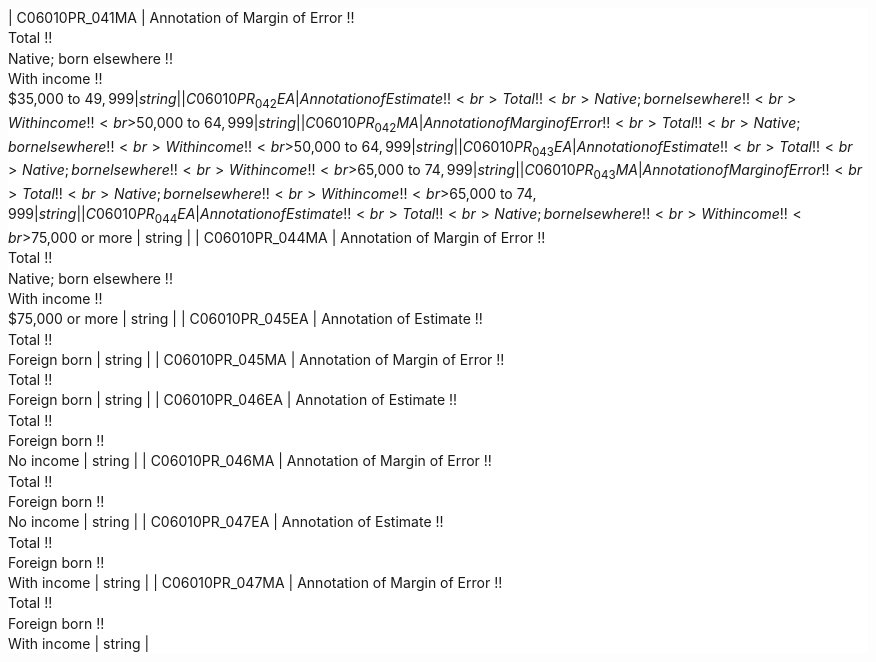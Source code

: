 | C06010PR_041MA | Annotation of Margin of Error !!<br>Total !!<br>Native; born elsewhere !!<br>With income !!<br>$35,000 to $49,999 | string |
| C06010PR_042EA | Annotation of Estimate !!<br>Total !!<br>Native; born elsewhere !!<br>With income !!<br>$50,000 to $64,999 | string |
| C06010PR_042MA | Annotation of Margin of Error !!<br>Total !!<br>Native; born elsewhere !!<br>With income !!<br>$50,000 to $64,999 | string |
| C06010PR_043EA | Annotation of Estimate !!<br>Total !!<br>Native; born elsewhere !!<br>With income !!<br>$65,000 to $74,999 | string |
| C06010PR_043MA | Annotation of Margin of Error !!<br>Total !!<br>Native; born elsewhere !!<br>With income !!<br>$65,000 to $74,999 | string |
| C06010PR_044EA | Annotation of Estimate !!<br>Total !!<br>Native; born elsewhere !!<br>With income !!<br>$75,000 or more | string |
| C06010PR_044MA | Annotation of Margin of Error !!<br>Total !!<br>Native; born elsewhere !!<br>With income !!<br>$75,000 or more | string |
| C06010PR_045EA | Annotation of Estimate !!<br>Total !!<br>Foreign born | string |
| C06010PR_045MA | Annotation of Margin of Error !!<br>Total !!<br>Foreign born | string |
| C06010PR_046EA | Annotation of Estimate !!<br>Total !!<br>Foreign born !!<br>No income | string |
| C06010PR_046MA | Annotation of Margin of Error !!<br>Total !!<br>Foreign born !!<br>No income | string |
| C06010PR_047EA | Annotation of Estimate !!<br>Total !!<br>Foreign born !!<br>With income | string |
| C06010PR_047MA | Annotation of Margin of Error !!<br>Total !!<br>Foreign born !!<br>With income | string |

